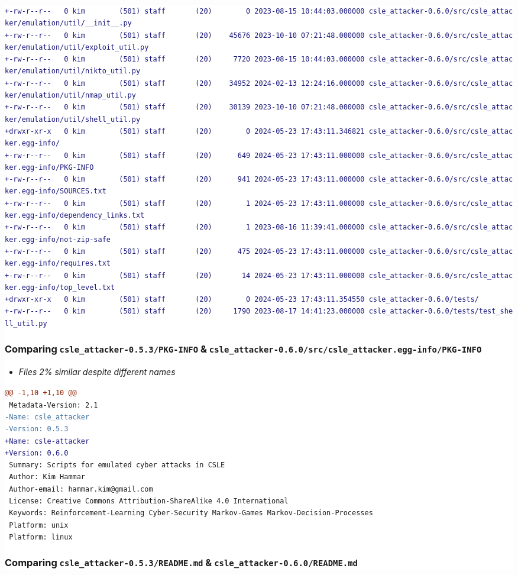 ```diff
+-rw-r--r--   0 kim        (501) staff       (20)        0 2023-08-15 10:44:03.000000 csle_attacker-0.6.0/src/csle_attacker/emulation/util/__init__.py
+-rw-r--r--   0 kim        (501) staff       (20)    45676 2023-10-10 07:21:48.000000 csle_attacker-0.6.0/src/csle_attacker/emulation/util/exploit_util.py
+-rw-r--r--   0 kim        (501) staff       (20)     7720 2023-08-15 10:44:03.000000 csle_attacker-0.6.0/src/csle_attacker/emulation/util/nikto_util.py
+-rw-r--r--   0 kim        (501) staff       (20)    34952 2024-02-13 12:24:16.000000 csle_attacker-0.6.0/src/csle_attacker/emulation/util/nmap_util.py
+-rw-r--r--   0 kim        (501) staff       (20)    30139 2023-10-10 07:21:48.000000 csle_attacker-0.6.0/src/csle_attacker/emulation/util/shell_util.py
+drwxr-xr-x   0 kim        (501) staff       (20)        0 2024-05-23 17:43:11.346821 csle_attacker-0.6.0/src/csle_attacker.egg-info/
+-rw-r--r--   0 kim        (501) staff       (20)      649 2024-05-23 17:43:11.000000 csle_attacker-0.6.0/src/csle_attacker.egg-info/PKG-INFO
+-rw-r--r--   0 kim        (501) staff       (20)      941 2024-05-23 17:43:11.000000 csle_attacker-0.6.0/src/csle_attacker.egg-info/SOURCES.txt
+-rw-r--r--   0 kim        (501) staff       (20)        1 2024-05-23 17:43:11.000000 csle_attacker-0.6.0/src/csle_attacker.egg-info/dependency_links.txt
+-rw-r--r--   0 kim        (501) staff       (20)        1 2023-08-16 11:39:41.000000 csle_attacker-0.6.0/src/csle_attacker.egg-info/not-zip-safe
+-rw-r--r--   0 kim        (501) staff       (20)      475 2024-05-23 17:43:11.000000 csle_attacker-0.6.0/src/csle_attacker.egg-info/requires.txt
+-rw-r--r--   0 kim        (501) staff       (20)       14 2024-05-23 17:43:11.000000 csle_attacker-0.6.0/src/csle_attacker.egg-info/top_level.txt
+drwxr-xr-x   0 kim        (501) staff       (20)        0 2024-05-23 17:43:11.354550 csle_attacker-0.6.0/tests/
+-rw-r--r--   0 kim        (501) staff       (20)     1790 2023-08-17 14:41:23.000000 csle_attacker-0.6.0/tests/test_shell_util.py
```

### Comparing `csle_attacker-0.5.3/PKG-INFO` & `csle_attacker-0.6.0/src/csle_attacker.egg-info/PKG-INFO`

 * *Files 2% similar despite different names*

```diff
@@ -1,10 +1,10 @@
 Metadata-Version: 2.1
-Name: csle_attacker
-Version: 0.5.3
+Name: csle-attacker
+Version: 0.6.0
 Summary: Scripts for emulated cyber attacks in CSLE
 Author: Kim Hammar
 Author-email: hammar.kim@gmail.com
 License: Creative Commons Attribution-ShareAlike 4.0 International
 Keywords: Reinforcement-Learning Cyber-Security Markov-Games Markov-Decision-Processes
 Platform: unix
 Platform: linux
```

### Comparing `csle_attacker-0.5.3/README.md` & `csle_attacker-0.6.0/README.md`
